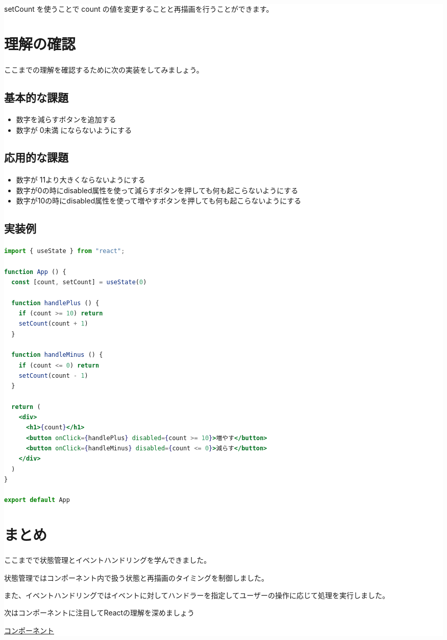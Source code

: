setCount を使うことで count の値を変更することと再描画を行うことができます。

# 理解の確認

ここまでの理解を確認するために次の実装をしてみましょう。

## 基本的な課題

- 数字を減らすボタンを追加する
- 数字が 0未満 にならないようにする

## 応用的な課題

- 数字が 11より大きくならないようにする
- 数字が0の時にdisabled属性を使って減らすボタンを押しても何も起こらないようにする
- 数字が10の時にdisabled属性を使って増やすボタンを押しても何も起こらないようにする

## 実装例

```jsx
import { useState } from "react";

function App () {
  const [count, setCount] = useState(0)

  function handlePlus () {
    if (count >= 10) return
    setCount(count + 1)
  }

  function handleMinus () {
    if (count <= 0) return
    setCount(count - 1)
  }

  return (
    <div>
      <h1>{count}</h1>
      <button onClick={handlePlus} disabled={count >= 10}>増やす</button>
      <button onClick={handleMinus} disabled={count <= 0}>減らす</button>
    </div>
  )
}

export default App

```

# まとめ

ここまでで状態管理とイベントハンドリングを学んできました。

状態管理ではコンポーネント内で扱う状態と再描画のタイミングを制御しました。

また、イベントハンドリングではイベントに対してハンドラーを指定してユーザーの操作に応じて処理を実行しました。

次はコンポーネントに注目してReactの理解を深めましょう

[コンポーネント](./03-component.md)
